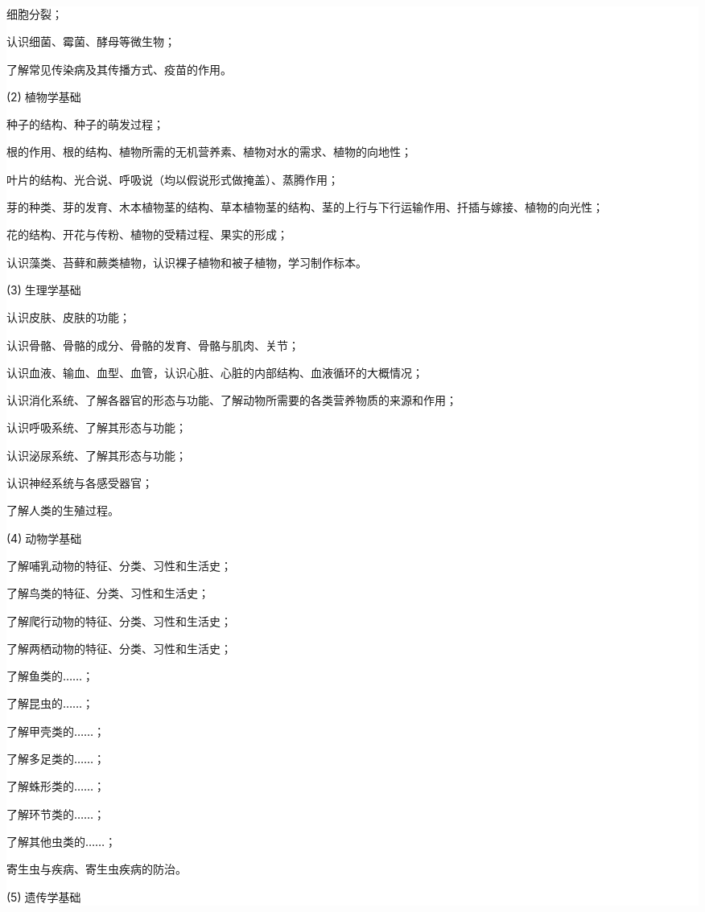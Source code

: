 细胞分裂；

认识细菌、霉菌、酵母等微生物；

了解常见传染病及其传播方式、疫苗的作用。

(2) 植物学基础

种子的结构、种子的萌发过程；

根的作用、根的结构、植物所需的无机营养素、植物对水的需求、植物的向地性；

叶片的结构、光合说、呼吸说（均以假说形式做掩盖）、蒸腾作用；

芽的种类、芽的发育、木本植物茎的结构、草本植物茎的结构、茎的上行与下行运输作用、扦插与嫁接、植物的向光性；

花的结构、开花与传粉、植物的受精过程、果实的形成；

认识藻类、苔藓和蕨类植物，认识裸子植物和被子植物，学习制作标本。

(3) 生理学基础

认识皮肤、皮肤的功能；

认识骨骼、骨骼的成分、骨骼的发育、骨骼与肌肉、关节；

认识血液、输血、血型、血管，认识心脏、心脏的内部结构、血液循环的大概情况；

认识消化系统、了解各器官的形态与功能、了解动物所需要的各类营养物质的来源和作用；

认识呼吸系统、了解其形态与功能；

认识泌尿系统、了解其形态与功能；

认识神经系统与各感受器官；

了解人类的生殖过程。

(4) 动物学基础

了解哺乳动物的特征、分类、习性和生活史；

了解鸟类的特征、分类、习性和生活史；

了解爬行动物的特征、分类、习性和生活史；

了解两栖动物的特征、分类、习性和生活史；

了解鱼类的……；

了解昆虫的……；

了解甲壳类的……；

了解多足类的……；

了解蛛形类的……；

了解环节类的……；

了解其他虫类的……；

寄生虫与疾病、寄生虫疾病的防治。

(5) 遗传学基础
